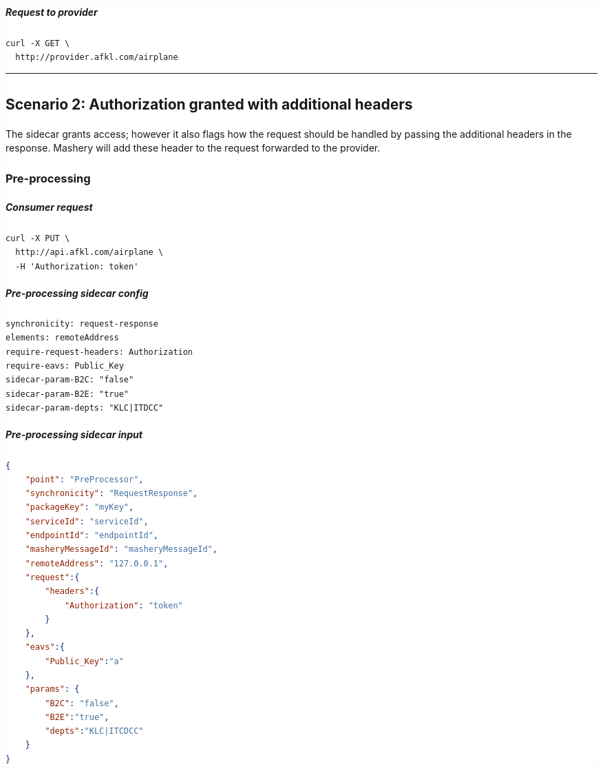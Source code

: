 ##### Request to provider <a name="scenario-1-provider-request"></a>
```curl
curl -X GET \
  http://provider.afkl.com/airplane 
```
---


## Scenario 2: Authorization granted with additional headers <a name="scenario-2"></a>
The sidecar grants access; however it also flags how the request should be handled by passing the additional headers in the response. 
Mashery will add these header to the request forwarded to the provider.

### Pre-processing <a name="scenario-2-pre"></a>
##### Consumer request <a name="scenario-2-request"></a>
```curl
curl -X PUT \
  http://api.afkl.com/airplane \
  -H 'Authorization: token'
```

##### Pre-processing sidecar config <a name="scenario-2-pre-config"></a>
```
synchronicity: request-response
elements: remoteAddress
require-request-headers: Authorization
require-eavs: Public_Key
sidecar-param-B2C: "false"
sidecar-param-B2E: "true"
sidecar-param-depts: "KLC|ITDCC"
```

##### Pre-processing sidecar input <a name="scenario-2-pre-input"></a>
```json
{
    "point": "PreProcessor",
    "synchronicity": "RequestResponse",
    "packageKey": "myKey",
    "serviceId": "serviceId",
    "endpointId": "endpointId",
    "masheryMessageId": "masheryMessageId",
    "remoteAddress": "127.0.0.1",
    "request":{
        "headers":{
            "Authorization": "token"
        }
    },
    "eavs":{
        "Public_Key":"a"
    },
    "params": {
        "B2C": "false",
        "B2E":"true",
        "depts":"KLC|ITCDCC"
    }
}
```
